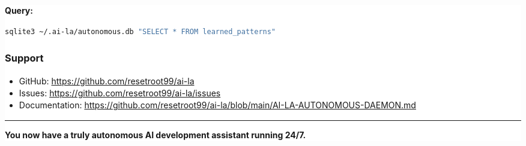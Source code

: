 **Query:**
```bash
sqlite3 ~/.ai-la/autonomous.db "SELECT * FROM learned_patterns"
```

### Support

- GitHub: https://github.com/resetroot99/ai-la
- Issues: https://github.com/resetroot99/ai-la/issues
- Documentation: https://github.com/resetroot99/ai-la/blob/main/AI-LA-AUTONOMOUS-DAEMON.md

---

**You now have a truly autonomous AI development assistant running 24/7.**

